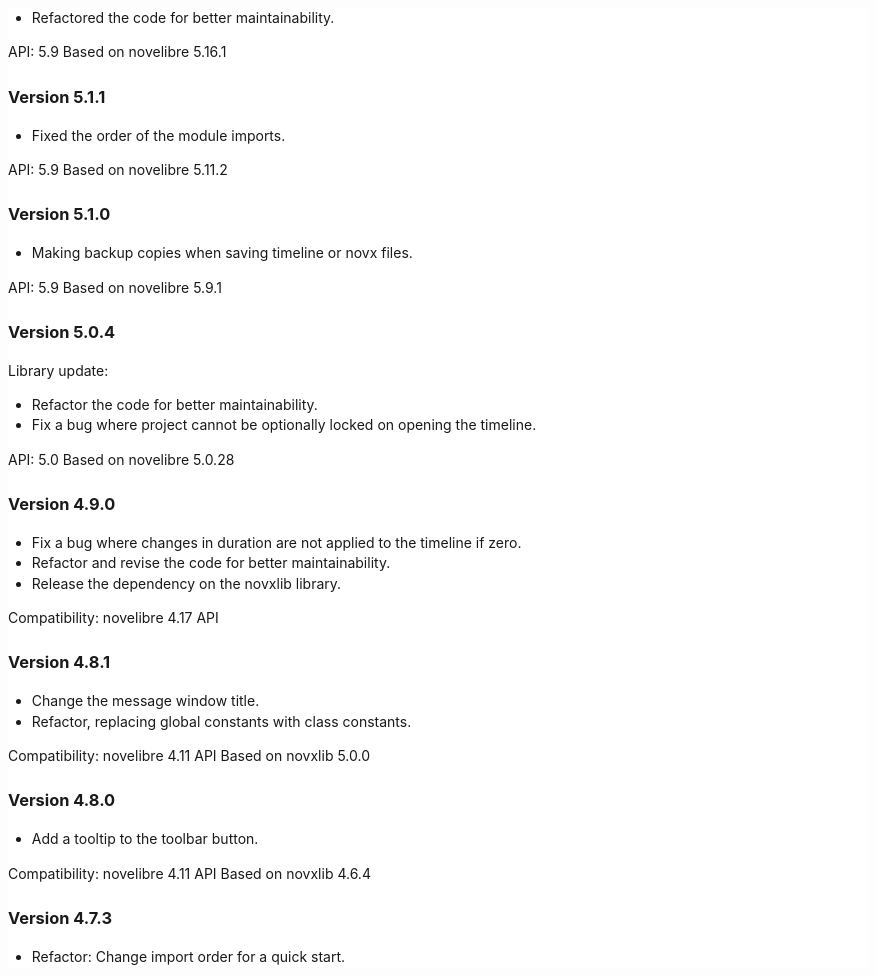 - Refactored the code for better maintainability.

API: 5.9
Based on novelibre 5.16.1


### Version 5.1.1

- Fixed the order of the module imports.

API: 5.9
Based on novelibre 5.11.2


### Version 5.1.0

- Making backup copies when saving timeline or novx files.

API: 5.9
Based on novelibre 5.9.1


### Version 5.0.4

Library update:
- Refactor the code for better maintainability.
- Fix a bug where project cannot be optionally locked on opening the timeline.

API: 5.0
Based on novelibre 5.0.28

### Version 4.9.0

- Fix a bug where changes in duration are not applied to the timeline if zero.
- Refactor and revise the code for better maintainability.
- Release the dependency on the novxlib library.

Compatibility: novelibre 4.17 API

### Version 4.8.1

- Change the message window title.
- Refactor, replacing global constants with class constants.

Compatibility: novelibre 4.11 API
Based on novxlib 5.0.0

### Version 4.8.0

- Add a tooltip to the toolbar button.

Compatibility: novelibre 4.11 API
Based on novxlib 4.6.4

### Version 4.7.3

- Refactor: Change import order for a quick start.
